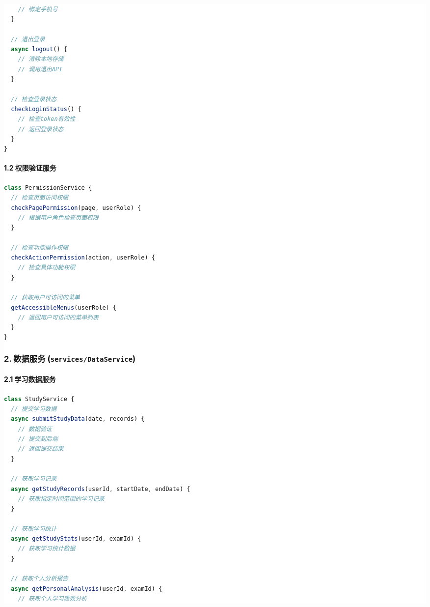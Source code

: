 ```javascript
    // 绑定手机号
  }

  // 退出登录
  async logout() {
    // 清除本地存储
    // 调用退出API
  }

  // 检查登录状态
  checkLoginStatus() {
    // 检查token有效性
    // 返回登录状态
  }
}
```

#### 1.2 权限验证服务

```javascript
class PermissionService {
  // 检查页面访问权限
  checkPagePermission(page, userRole) {
    // 根据用户角色检查页面权限
  }

  // 检查功能操作权限
  checkActionPermission(action, userRole) {
    // 检查具体功能权限
  }

  // 获取用户可访问的菜单
  getAccessibleMenus(userRole) {
    // 返回用户可访问的菜单列表
  }
}
```

### 2. 数据服务 (`services/DataService`)

#### 2.1 学习数据服务

```javascript
class StudyService {
  // 提交学习数据
  async submitStudyData(date, records) {
    // 数据验证
    // 提交到后端
    // 返回提交结果
  }

  // 获取学习记录
  async getStudyRecords(userId, startDate, endDate) {
    // 获取指定时间范围的学习记录
  }

  // 获取学习统计
  async getStudyStats(userId, examId) {
    // 获取学习统计数据
  }

  // 获取个人分析报告
  async getPersonalAnalysis(userId, examId) {
    // 获取个人学习质效分析
```